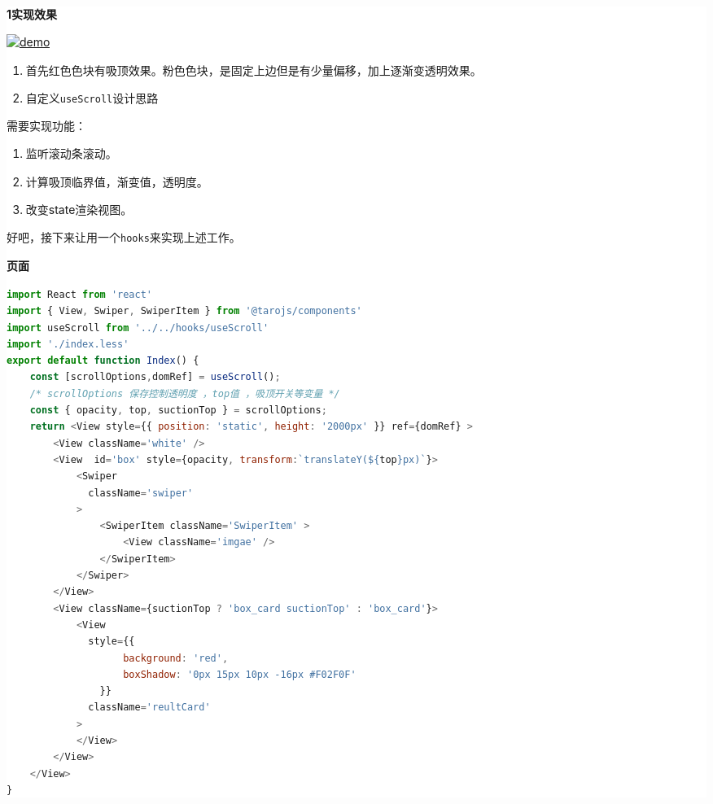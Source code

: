 **1实现效果**

<a data-fancybox title="demo" href="/notes/assets/react/e8026e8ab20d402c9cdf778fe54f8023_tplv-k3u1fbpfcp-watermark.image">![demo](/notes/assets/react/e8026e8ab20d402c9cdf778fe54f8023_tplv-k3u1fbpfcp-watermark.image)</a>

1. 首先红色色块有吸顶效果。粉色色块，是固定上边但是有少量偏移，加上逐渐变透明效果。

2. 自定义`useScroll`设计思路

需要实现功能：

1. 监听滚动条滚动。 

2. 计算吸顶临界值，渐变值，透明度。 

3. 改变state渲染视图。

好吧，接下来让用一个`hooks`来实现上述工作。

**页面**

```js
import React from 'react'
import { View, Swiper, SwiperItem } from '@tarojs/components'
import useScroll from '../../hooks/useScroll'
import './index.less'
export default function Index() { 
    const [scrollOptions,domRef] = useScroll();
    /* scrollOptions 保存控制透明度 ，top值 ，吸顶开关等变量 */
    const { opacity, top, suctionTop } = scrollOptions;
    return <View style={{ position: 'static', height: '2000px' }} ref={domRef} >
        <View className='white' />
        <View  id='box' style={opacity, transform:`translateY(${top}px)`}>
            <Swiper
              className='swiper'
            >
                <SwiperItem className='SwiperItem' >
                    <View className='imgae' />
                </SwiperItem>
            </Swiper>
        </View>
        <View className={suctionTop ? 'box_card suctionTop' : 'box_card'}>
            <View
              style={{
                    background: 'red',
                    boxShadow: '0px 15px 10px -16px #F02F0F'
                }}
              className='reultCard'
            >
            </View>
        </View>
    </View>
}
```
